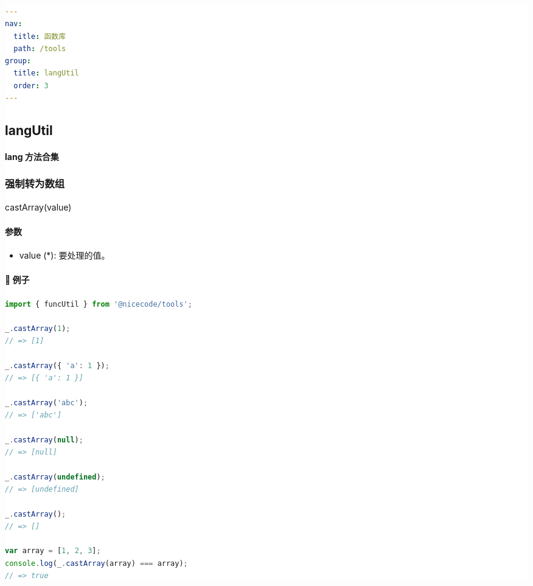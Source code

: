 ```yaml
---
nav:
  title: 函数库
  path: /tools
group:
  title: langUtil
  order: 3
---
```


## langUtil

<Alert type="info">
  <strong>lang 方法合集</strong>
</Alert>

### 强制转为数组

<Alert type="info">
  castArray(value)
</Alert>

#### 参数

* value (*): 要处理的值。

#### 🌰 例子

```js
import { funcUtil } from '@nicecode/tools';

_.castArray(1);
// => [1]
 
_.castArray({ 'a': 1 });
// => [{ 'a': 1 }]
 
_.castArray('abc');
// => ['abc']
 
_.castArray(null);
// => [null]
 
_.castArray(undefined);
// => [undefined]
 
_.castArray();
// => []
 
var array = [1, 2, 3];
console.log(_.castArray(array) === array);
// => true
```
